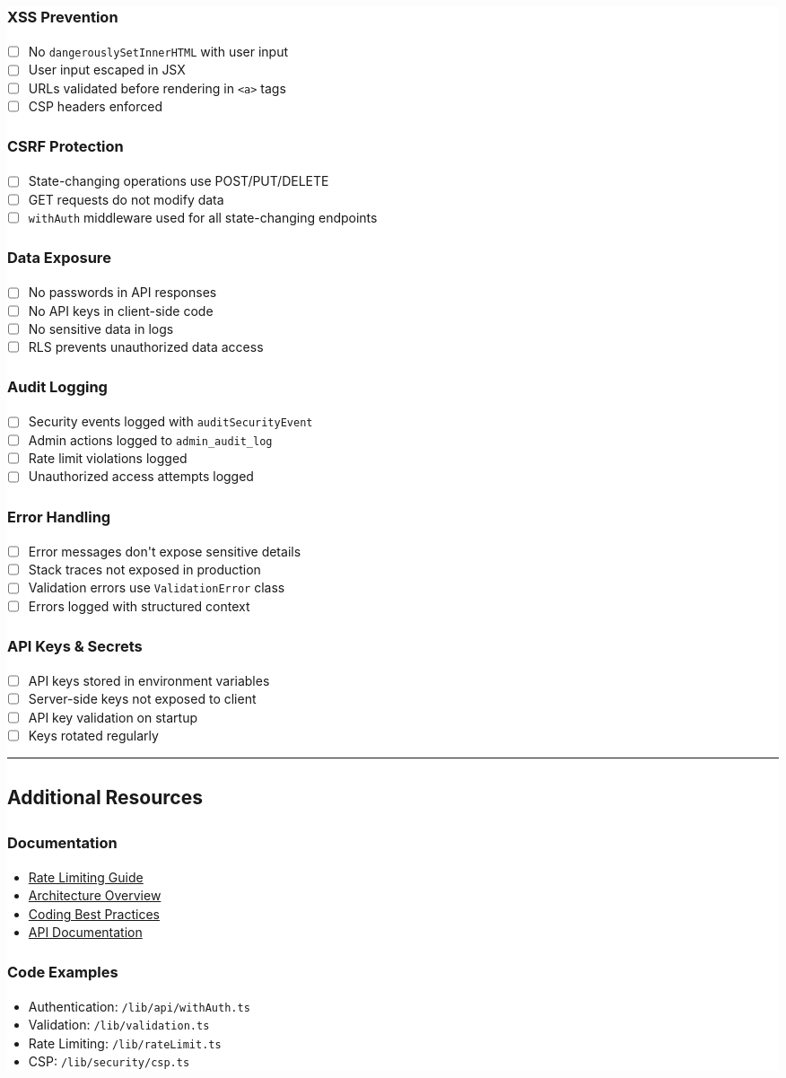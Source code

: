 ### XSS Prevention
- [ ] No `dangerouslySetInnerHTML` with user input
- [ ] User input escaped in JSX
- [ ] URLs validated before rendering in `<a>` tags
- [ ] CSP headers enforced

### CSRF Protection
- [ ] State-changing operations use POST/PUT/DELETE
- [ ] GET requests do not modify data
- [ ] `withAuth` middleware used for all state-changing endpoints

### Data Exposure
- [ ] No passwords in API responses
- [ ] No API keys in client-side code
- [ ] No sensitive data in logs
- [ ] RLS prevents unauthorized data access

### Audit Logging
- [ ] Security events logged with `auditSecurityEvent`
- [ ] Admin actions logged to `admin_audit_log`
- [ ] Rate limit violations logged
- [ ] Unauthorized access attempts logged

### Error Handling
- [ ] Error messages don't expose sensitive details
- [ ] Stack traces not exposed in production
- [ ] Validation errors use `ValidationError` class
- [ ] Errors logged with structured context

### API Keys & Secrets
- [ ] API keys stored in environment variables
- [ ] Server-side keys not exposed to client
- [ ] API key validation on startup
- [ ] Keys rotated regularly

---

## Additional Resources

### Documentation
- [Rate Limiting Guide](/docs/RATE_LIMITING.md)
- [Architecture Overview](/docs/ARCHITECTURE_OVERVIEW.md)
- [Coding Best Practices](/docs/CODING_BEST_PRACTICES.md)
- [API Documentation](/docs/api/)

### Code Examples
- Authentication: `/lib/api/withAuth.ts`
- Validation: `/lib/validation.ts`
- Rate Limiting: `/lib/rateLimit.ts`
- CSP: `/lib/security/csp.ts`
